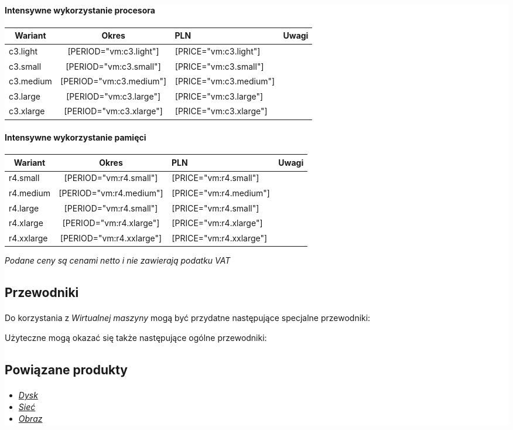 #### Intensywne wykorzystanie procesora

Wariant    | Okres                   | PLN                    | Uwagi
---------- | :---------------------: | :--------------------- | :---
c3.light   | [PERIOD="vm:c3.light"]  | [PRICE="vm:c3.light"]  |
c3.small   | [PERIOD="vm:c3.small"]  | [PRICE="vm:c3.small"]  |
c3.medium  | [PERIOD="vm:c3.medium"] | [PRICE="vm:c3.medium"] |
c3.large   | [PERIOD="vm:c3.large"]  | [PRICE="vm:c3.large"]  |
c3.xlarge  | [PERIOD="vm:c3.xlarge"] | [PRICE="vm:c3.xlarge"] |

#### Intensywne wykorzystanie pamięci

Wariant    | Okres                    | PLN                     | Uwagi
---------- | :----------------------: | :---------------------- | :----
r4.small   | [PERIOD="vm:r4.small"]   | [PRICE="vm:r4.small"]   |
r4.medium  | [PERIOD="vm:r4.medium"]  | [PRICE="vm:r4.medium"]  |
r4.large   | [PERIOD="vm:r4.small"]   | [PRICE="vm:r4.small"]   |
r4.xlarge  | [PERIOD="vm:r4.xlarge"]  | [PRICE="vm:r4.xlarge"]  |
r4.xxlarge | [PERIOD="vm:r4.xxlarge"] | [PRICE="vm:r4.xxlarge"] |

*Podane ceny są cenami netto i nie zawierają podatku VAT*



## Przewodniki

Do korzystania z *Wirtualnej maszyny* mogą być przydatne następujące specjalne przewodniki:

<PageList path_re="guide/compute/virtual-machine/"/>

Użyteczne mogą okazać się także następujące ogólne przewodniki:

<PageList path_re="guide/resource/"/>

## Powiązane produkty

 * *[Dysk](/resource/storage/disk.md)*
 * *[Sieć](/resource/networking/network.md)*
 * *[Obraz](/resource/storage/image.md)*